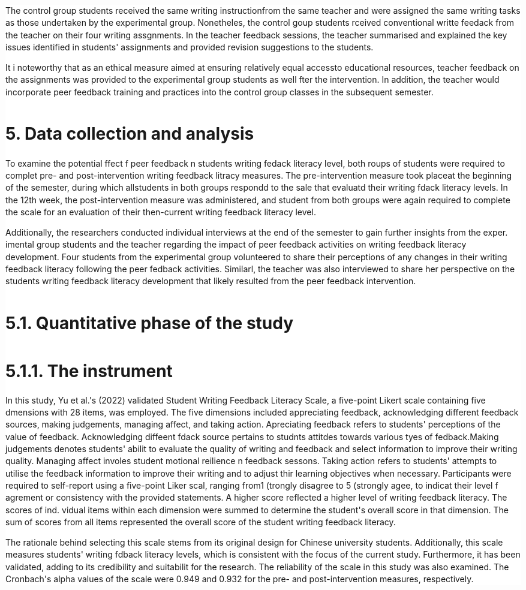 The control group students received the same writing instructionfrom the same teacher and were assigned the same writing tasks as those undertaken by the experimental group. Nonetheles, the control goup students rceived conventional writte feedack from the teacher on their four writing assgnments. In the teacher feedback sessions, the teacher summarised and explained the key issues identified in students' assignments and provided revision suggestions to the students.

It i noteworthy that as an ethical measure aimed at ensuring relatively equal accessto educational resources, teacher feedback on the assignments was provided to the experimental group students as well fter the intervention. In addition, the teacher would incorporate peer feedback training and practices into the control group classes in the subsequent semester.

# 5. Data collection and analysis

To examine the potential ffect f peer feedback n students writing fedack literacy level, both roups of students were required to complet pre- and post-intervention writing feedback litracy measures. The pre-intervention measure took placeat the beginning of the semester, during which allstudents in both groups respondd to the sale that evaluatd their writing fdack literacy levels. In the 12th week, the post-intervention measure was administered, and student from both groups were again required to complete the scale for an evaluation of their then-current writing feedback literacy level.

Additionally, the researchers conducted individual interviews at the end of the semester to gain further insights from the exper. imental group students and the teacher regarding the impact of peer feedback activities on writing feedback literacy development. Four students from the experimental group volunteered to share their perceptions of any changes in their writing feedback literacy following the peer fedback activities. Similarl, the teacher was also interviewed to share her perspective on the students writing feedback literacy development that likely resulted from the peer feedback intervention.

# 5.1. Quantitative phase of the study

# 5.1.1. The instrument

In this study, Yu et al.'s (2022) validated Student Writing Feedback Literacy Scale, a five-point Likert scale containing five dmensions with 28 items, was employed. The five dimensions included appreciating feedback, acknowledging different feedback sources, making judgements, managing affect, and taking action. Apreciating feedback refers to students' perceptions of the value of feedback. Acknowledging diffeent fdack source pertains to studnts attitdes towards various tyes of fedback.Making judgements denotes students' abilit to evaluate the quality of writing and feedback and select information to improve their writing quality. Managing affect involes student motional reilience n feedback sessons. Taking action refers to students' attempts to utilise the feedback information to improve their writing and to adjust thir learning objectives when necessary. Participants were required to self-report using a five-point Liker scal, ranging from1 (trongly disagree to 5 (strongly agee, to indicat their level f agrement or consistency with the provided statements. A higher score reflected a higher level of writing feedback literacy. The scores of ind. vidual items within each dimension were summed to determine the student's overall score in that dimension. The sum of scores from all items represented the overall score of the student writing feedback literacy.

The rationale behind selecting this scale stems from its original design for Chinese university students. Additionally, this scale measures students' writing fdback literacy levels, which is consistent with the focus of the current study. Furthermore, it has been validated, adding to its credibility and suitabilit for the research. The reliability of the scale in this study was also examined. The Cronbach's alpha values of the scale were 0.949 and 0.932 for the pre- and post-intervention measures, respectively.
